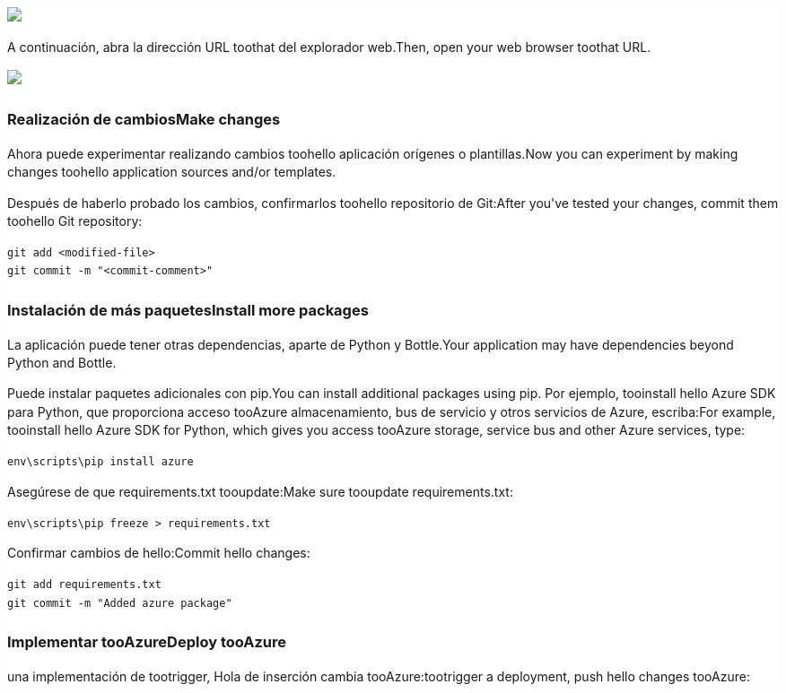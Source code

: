 ![](./media/web-sites-python-create-deploy-bottle-app/windows-run-local-bottle.png)

<span data-ttu-id="d850a-215">A continuación, abra la dirección URL toothat del explorador web.</span><span class="sxs-lookup"><span data-stu-id="d850a-215">Then, open your web browser toothat URL.</span></span>

![](./media/web-sites-python-create-deploy-bottle-app/windows-browser-bottle.png)

### <a name="make-changes"></a><span data-ttu-id="d850a-216">Realización de cambios</span><span class="sxs-lookup"><span data-stu-id="d850a-216">Make changes</span></span>
<span data-ttu-id="d850a-217">Ahora puede experimentar realizando cambios toohello aplicación orígenes o plantillas.</span><span class="sxs-lookup"><span data-stu-id="d850a-217">Now you can experiment by making changes toohello application sources and/or templates.</span></span>

<span data-ttu-id="d850a-218">Después de haberlo probado los cambios, confirmarlos toohello repositorio de Git:</span><span class="sxs-lookup"><span data-stu-id="d850a-218">After you've tested your changes, commit them toohello Git repository:</span></span>

    git add <modified-file>
    git commit -m "<commit-comment>"

### <a name="install-more-packages"></a><span data-ttu-id="d850a-219">Instalación de más paquetes</span><span class="sxs-lookup"><span data-stu-id="d850a-219">Install more packages</span></span>
<span data-ttu-id="d850a-220">La aplicación puede tener otras dependencias, aparte de Python y Bottle.</span><span class="sxs-lookup"><span data-stu-id="d850a-220">Your application may have dependencies beyond Python and Bottle.</span></span>

<span data-ttu-id="d850a-221">Puede instalar paquetes adicionales con pip.</span><span class="sxs-lookup"><span data-stu-id="d850a-221">You can install additional packages using pip.</span></span> <span data-ttu-id="d850a-222">Por ejemplo, tooinstall hello Azure SDK para Python, que proporciona acceso tooAzure almacenamiento, bus de servicio y otros servicios de Azure, escriba:</span><span class="sxs-lookup"><span data-stu-id="d850a-222">For example, tooinstall hello Azure SDK for Python, which gives you access tooAzure storage, service bus and other Azure services, type:</span></span>

    env\scripts\pip install azure

<span data-ttu-id="d850a-223">Asegúrese de que requirements.txt tooupdate:</span><span class="sxs-lookup"><span data-stu-id="d850a-223">Make sure tooupdate requirements.txt:</span></span>

    env\scripts\pip freeze > requirements.txt

<span data-ttu-id="d850a-224">Confirmar cambios de hello:</span><span class="sxs-lookup"><span data-stu-id="d850a-224">Commit hello changes:</span></span>

    git add requirements.txt
    git commit -m "Added azure package"

### <a name="deploy-tooazure"></a><span data-ttu-id="d850a-225">Implementar tooAzure</span><span class="sxs-lookup"><span data-stu-id="d850a-225">Deploy tooAzure</span></span>
<span data-ttu-id="d850a-226">una implementación de tootrigger, Hola de inserción cambia tooAzure:</span><span class="sxs-lookup"><span data-stu-id="d850a-226">tootrigger a deployment, push hello changes tooAzure:</span></span>
